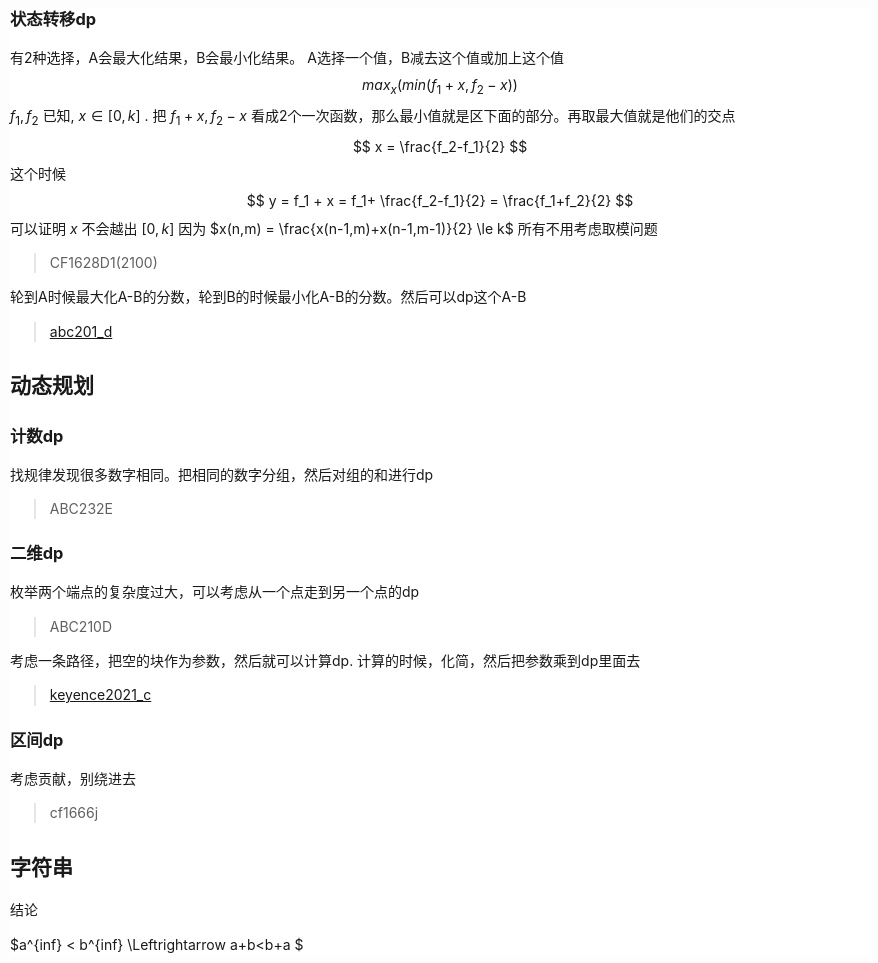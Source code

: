 ### 状态转移dp

有2种选择，A会最大化结果，B会最小化结果。 A选择一个值，B减去这个值或加上这个值
$$
max_{x} \left( min(f_1+x,f_2-x) \right)
$$
$f_1,f_2$ 已知, $x \in [0,k]$ . 把 $f_1+x,f_2-x$ 看成2个一次函数，那么最小值就是区下面的部分。再取最大值就是他们的交点
$$
x = \frac{f_2-f_1}{2}
$$
这个时候
$$
y = f_1 + x = f_1+ \frac{f_2-f_1}{2} = \frac{f_1+f_2}{2}
$$
可以证明 $x$ 不会越出 $[0,k]$ 因为 $x(n,m) = \frac{x(n-1,m)+x(n-1,m-1)}{2} \le k$ 所有不用考虑取模问题

> CF1628D1(2100)

轮到A时候最大化A-B的分数，轮到B的时候最小化A-B的分数。然后可以dp这个A-B

> [abc201_d ](https://vjudge.net/problem/AtCoder-abc201_d/origin)



## 动态规划

### 计数dp

找规律发现很多数字相同。把相同的数字分组，然后对组的和进行dp

> ABC232E

### 二维dp

枚举两个端点的复杂度过大，可以考虑从一个点走到另一个点的dp

> ABC210D



考虑一条路径，把空的块作为参数，然后就可以计算dp. 计算的时候，化简，然后把参数乘到dp里面去

> [keyence2021_c ](https://vjudge.net/problem/AtCoder-keyence2021_c/origin)



### 区间dp

考虑贡献，别绕进去

> cf1666j

## 字符串

结论

$a^{inf} < b^{inf} \Leftrightarrow a+b<b+a $
